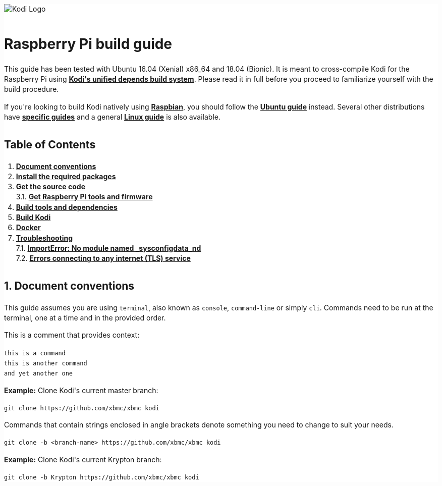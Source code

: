 ![Kodi Logo](resources/banner_slim.png)

# Raspberry Pi build guide
This guide has been tested with Ubuntu 16.04 (Xenial) x86_64 and 18.04 (Bionic). It is meant to cross-compile Kodi for the Raspberry Pi using **[Kodi's unified depends build system](../tools/depends/README.md)**. Please read it in full before you proceed to familiarize yourself with the build procedure.

If you're looking to build Kodi natively using **[Raspbian](https://www.raspberrypi.org/downloads/raspbian/)**, you should follow the **[Ubuntu guide](README.Ubuntu.md)** instead. Several other distributions have **[specific guides](README.md)** and a general **[Linux guide](README.Linux.md)** is also available.

## Table of Contents
1. **[Document conventions](#1-document-conventions)**
2. **[Install the required packages](#2-install-the-required-packages)**
3. **[Get the source code](#3-get-the-source-code)**  
  3.1. **[Get Raspberry Pi tools and firmware](#31-get-raspberry-pi-tools-and-firmware)**
4. **[Build tools and dependencies](#4-build-tools-and-dependencies)**
5. **[Build Kodi](#5-build-kodi)**
6. **[Docker](#6-docker)**
7. **[Troubleshooting](#7-troubleshooting)**  
  7.1. **[ImportError: No module named \_sysconfigdata\_nd](#71-importerror-no-module-named-_sysconfigdata_nd)**  
  7.2. **[Errors connecting to any internet (TLS) service](#72-errors-connecting-to-any-internet-tls-service)**

## 1. Document conventions
This guide assumes you are using `terminal`, also known as `console`, `command-line` or simply `cli`. Commands need to be run at the terminal, one at a time and in the provided order.

This is a comment that provides context:
```
this is a command
this is another command
and yet another one
```

**Example:** Clone Kodi's current master branch:
```
git clone https://github.com/xbmc/xbmc kodi
```

Commands that contain strings enclosed in angle brackets denote something you need to change to suit your needs.
```
git clone -b <branch-name> https://github.com/xbmc/xbmc kodi
```

**Example:** Clone Kodi's current Krypton branch:
```
git clone -b Krypton https://github.com/xbmc/xbmc kodi
```

